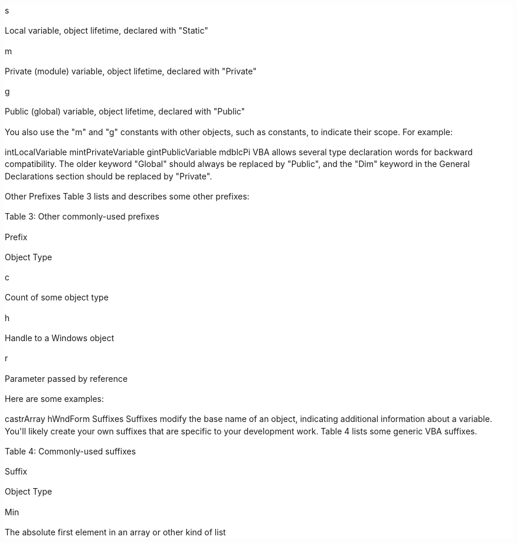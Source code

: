 s

Local variable, object lifetime, declared with "Static"

m

Private (module) variable, object lifetime, declared with "Private"

g

Public (global) variable, object lifetime, declared with "Public"

You also use the "m" and "g" constants with other objects, such as constants, to indicate their scope. For example:

intLocalVariable
mintPrivateVariable
gintPublicVariable
mdblcPi
VBA allows several type declaration words for backward compatibility. The older keyword "Global" should always be replaced by "Public", and the "Dim" keyword in the General Declarations section should be replaced by "Private".

Other Prefixes
Table 3 lists and describes some other prefixes:

Table 3: Other commonly-used prefixes

Prefix

Object Type

c

Count of some object type

h

Handle to a Windows object

r

Parameter passed by reference

Here are some examples:

castrArray
hWndForm
Suffixes
Suffixes modify the base name of an object, indicating additional information about a variable. You'll likely create your own suffixes that are specific to your development work. Table 4 lists some generic VBA suffixes.

Table 4: Commonly-used suffixes

Suffix

Object Type

Min

The absolute first element in an array or other kind of list
